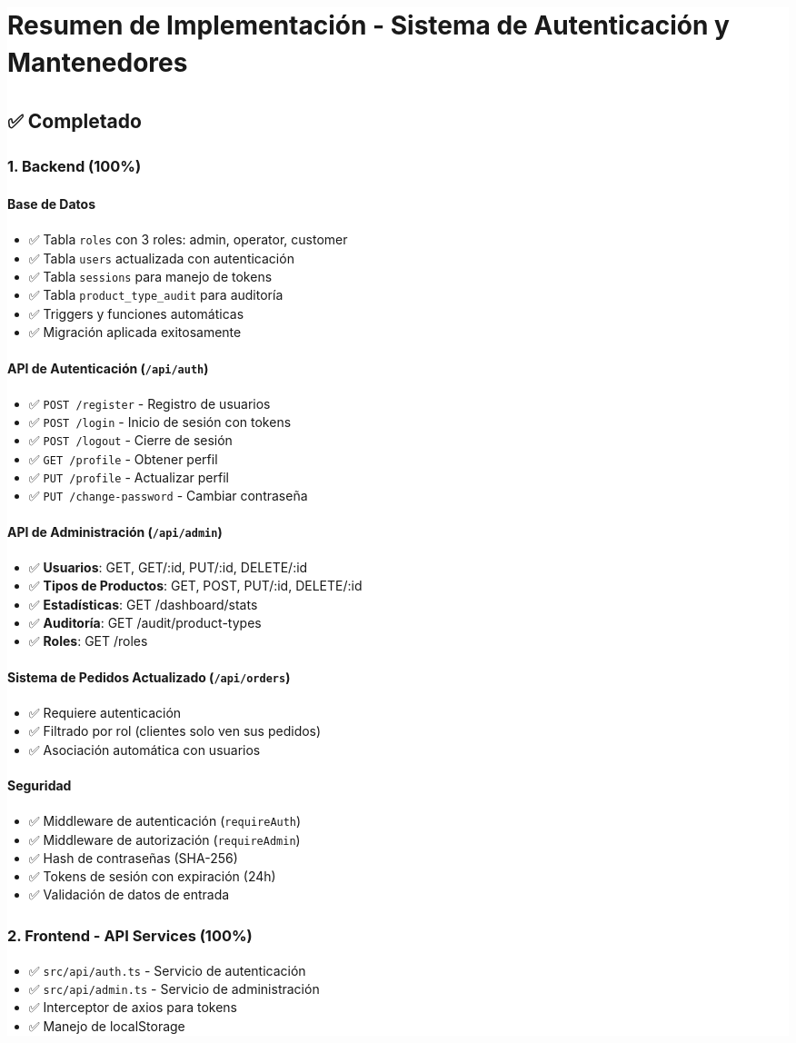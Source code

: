 # Resumen de Implementación - Sistema de Autenticación y Mantenedores

## ✅ Completado

### 1. Backend (100%)

#### Base de Datos
- ✅ Tabla `roles` con 3 roles: admin, operator, customer
- ✅ Tabla `users` actualizada con autenticación
- ✅ Tabla `sessions` para manejo de tokens
- ✅ Tabla `product_type_audit` para auditoría
- ✅ Triggers y funciones automáticas
- ✅ Migración aplicada exitosamente

#### API de Autenticación (`/api/auth`)
- ✅ `POST /register` - Registro de usuarios
- ✅ `POST /login` - Inicio de sesión con tokens
- ✅ `POST /logout` - Cierre de sesión
- ✅ `GET /profile` - Obtener perfil
- ✅ `PUT /profile` - Actualizar perfil
- ✅ `PUT /change-password` - Cambiar contraseña

#### API de Administración (`/api/admin`)
- ✅ **Usuarios**: GET, GET/:id, PUT/:id, DELETE/:id
- ✅ **Tipos de Productos**: GET, POST, PUT/:id, DELETE/:id
- ✅ **Estadísticas**: GET /dashboard/stats
- ✅ **Auditoría**: GET /audit/product-types
- ✅ **Roles**: GET /roles

#### Sistema de Pedidos Actualizado (`/api/orders`)
- ✅ Requiere autenticación
- ✅ Filtrado por rol (clientes solo ven sus pedidos)
- ✅ Asociación automática con usuarios

#### Seguridad
- ✅ Middleware de autenticación (`requireAuth`)
- ✅ Middleware de autorización (`requireAdmin`)
- ✅ Hash de contraseñas (SHA-256)
- ✅ Tokens de sesión con expiración (24h)
- ✅ Validación de datos de entrada

### 2. Frontend - API Services (100%)

- ✅ `src/api/auth.ts` - Servicio de autenticación
- ✅ `src/api/admin.ts` - Servicio de administración
- ✅ Interceptor de axios para tokens
- ✅ Manejo de localStorage

